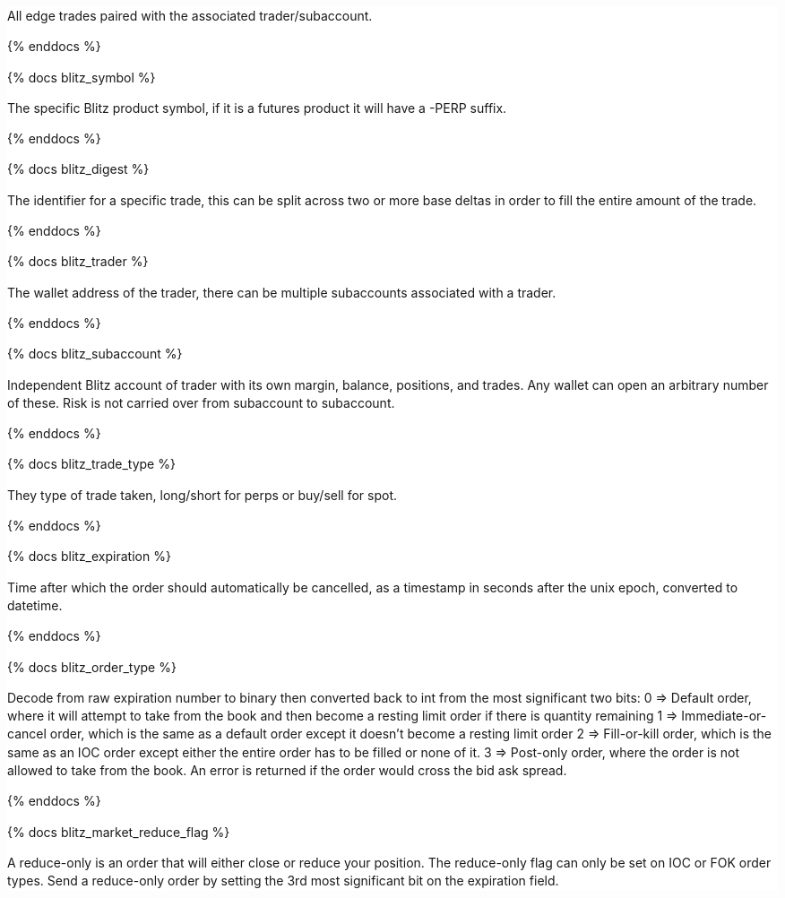 All edge trades paired with the associated trader/subaccount.

{% enddocs %}

{% docs blitz_symbol %}

The specific Blitz product symbol, if it is a futures product it will have a -PERP suffix.

{% enddocs %}

{% docs blitz_digest %}

The identifier for a specific trade, this can be split across two or more base deltas in order to fill the entire amount of the trade.

{% enddocs %}

{% docs blitz_trader %}

The wallet address of the trader, there can be multiple subaccounts associated with a trader.

{% enddocs %}

{% docs blitz_subaccount %}

Independent Blitz account of trader with its own margin, balance, positions, and trades. Any wallet can open an arbitrary number of these. Risk is not carried over from subaccount to subaccount.

{% enddocs %}

{% docs blitz_trade_type %}

They type of trade taken, long/short for perps or buy/sell for spot.

{% enddocs %}

{% docs blitz_expiration %}

Time after which the order should automatically be cancelled, as a timestamp in seconds after the unix epoch, converted to datetime.

{% enddocs %}

{% docs blitz_order_type %}

Decode from raw expiration number to binary then converted back to int from the most significant two bits: 
0 ⇒ Default order, where it will attempt to take from the book and then become a resting limit order if there is quantity remaining
1 ⇒ Immediate-or-cancel order, which is the same as a default order except it doesn’t become a resting limit order
2 ⇒ Fill-or-kill order, which is the same as an IOC order except either the entire order has to be filled or none of it.
3 ⇒ Post-only order, where the order is not allowed to take from the book. An error is returned if the order would cross the bid ask spread.

{% enddocs %}

{% docs blitz_market_reduce_flag %}

A reduce-only is an order that will either close or reduce your position. The reduce-only flag can only be set on IOC or FOK order types. Send a reduce-only order by setting the 3rd most significant bit on the expiration field.
